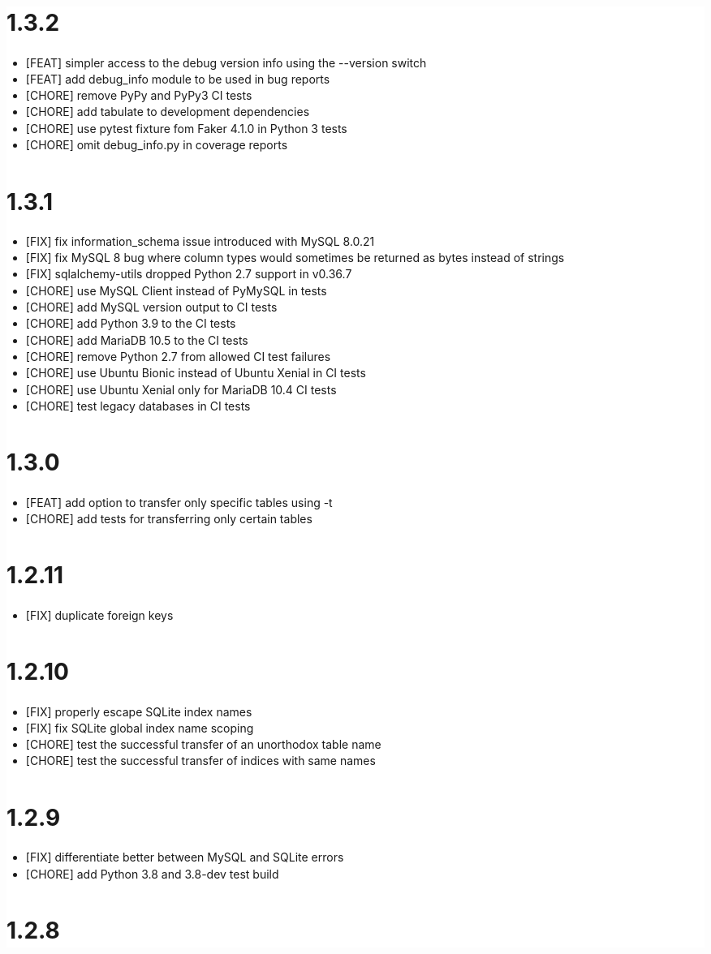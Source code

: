 # 1.3.2

* [FEAT] simpler access to the debug version info using the --version switch
* [FEAT] add debug_info module to be used in bug reports
* [CHORE] remove PyPy and PyPy3 CI tests
* [CHORE] add tabulate to development dependencies
* [CHORE] use pytest fixture fom Faker 4.1.0 in Python 3 tests
* [CHORE] omit debug_info.py in coverage reports

# 1.3.1

* [FIX] fix information_schema issue introduced with MySQL 8.0.21
* [FIX] fix MySQL 8 bug where column types would sometimes be returned as bytes instead of strings
* [FIX] sqlalchemy-utils dropped Python 2.7 support in v0.36.7
* [CHORE] use MySQL Client instead of PyMySQL in tests
* [CHORE] add MySQL version output to CI tests
* [CHORE] add Python 3.9 to the CI tests
* [CHORE] add MariaDB 10.5 to the CI tests
* [CHORE] remove Python 2.7 from allowed CI test failures
* [CHORE] use Ubuntu Bionic instead of Ubuntu Xenial in CI tests
* [CHORE] use Ubuntu Xenial only for MariaDB 10.4 CI tests
* [CHORE] test legacy databases in CI tests

# 1.3.0

* [FEAT] add option to transfer only specific tables using -t
* [CHORE] add tests for transferring only certain tables

# 1.2.11

* [FIX] duplicate foreign keys

# 1.2.10

* [FIX] properly escape SQLite index names
* [FIX] fix SQLite global index name scoping
* [CHORE] test the successful transfer of an unorthodox table name
* [CHORE] test the successful transfer of indices with same names

# 1.2.9

* [FIX] differentiate better between MySQL and SQLite errors
* [CHORE] add Python 3.8 and 3.8-dev test build

# 1.2.8
